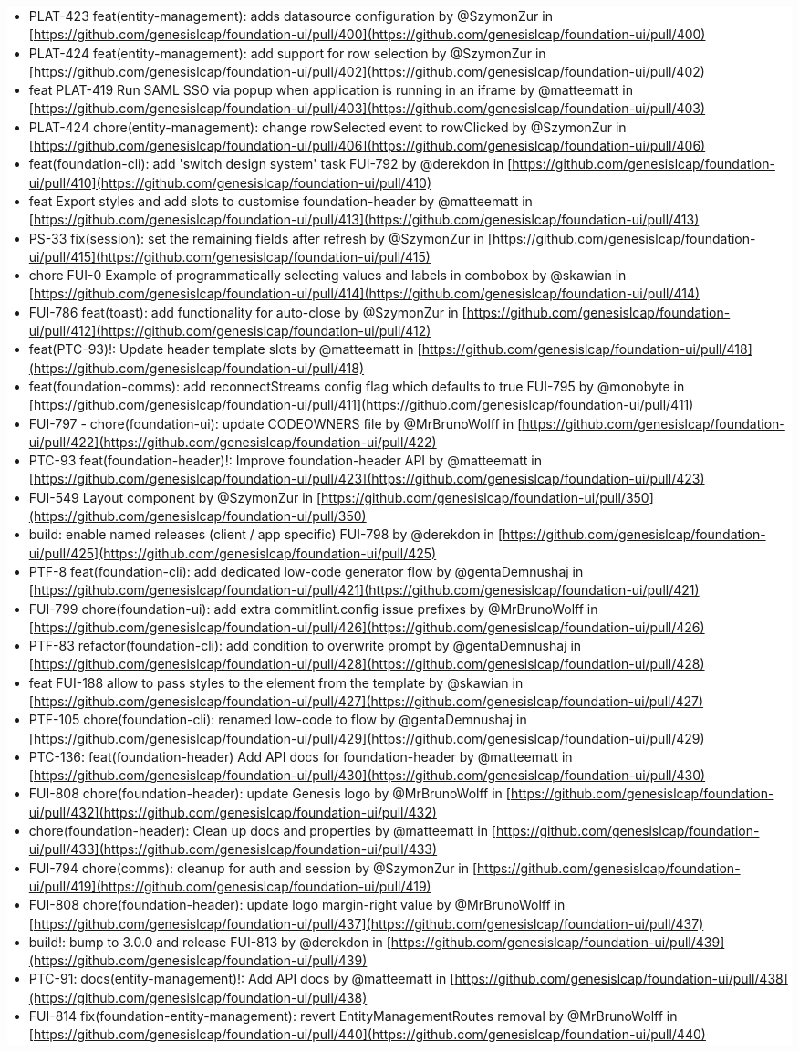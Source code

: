 - PLAT-423 feat(entity-management): adds datasource configuration by @SzymonZur in [https://github.com/genesislcap/foundation-ui/pull/400](https://github.com/genesislcap/foundation-ui/pull/400)
- PLAT-424 feat(entity-management): add support for row selection by @SzymonZur in [https://github.com/genesislcap/foundation-ui/pull/402](https://github.com/genesislcap/foundation-ui/pull/402)
- feat PLAT-419 Run SAML SSO via popup when application is running in an iframe by @matteematt in [https://github.com/genesislcap/foundation-ui/pull/403](https://github.com/genesislcap/foundation-ui/pull/403)
- PLAT-424 chore(entity-management): change rowSelected event to rowClicked by @SzymonZur in [https://github.com/genesislcap/foundation-ui/pull/406](https://github.com/genesislcap/foundation-ui/pull/406)
- feat(foundation-cli): add 'switch design system' task FUI-792 by @derekdon in [https://github.com/genesislcap/foundation-ui/pull/410](https://github.com/genesislcap/foundation-ui/pull/410)
- feat Export styles and add slots to customise foundation-header by @matteematt in [https://github.com/genesislcap/foundation-ui/pull/413](https://github.com/genesislcap/foundation-ui/pull/413)
- PS-33 fix(session): set the remaining fields after refresh by @SzymonZur in [https://github.com/genesislcap/foundation-ui/pull/415](https://github.com/genesislcap/foundation-ui/pull/415)
- chore FUI-0 Example of programmatically selecting values and labels in combobox by @skawian in [https://github.com/genesislcap/foundation-ui/pull/414](https://github.com/genesislcap/foundation-ui/pull/414)
- FUI-786 feat(toast): add functionality for auto-close by @SzymonZur in [https://github.com/genesislcap/foundation-ui/pull/412](https://github.com/genesislcap/foundation-ui/pull/412)
- feat(PTC-93)!: Update header template slots by @matteematt in [https://github.com/genesislcap/foundation-ui/pull/418](https://github.com/genesislcap/foundation-ui/pull/418)
- feat(foundation-comms): add reconnectStreams config flag which defaults to true FUI-795 by @monobyte in [https://github.com/genesislcap/foundation-ui/pull/411](https://github.com/genesislcap/foundation-ui/pull/411)
- FUI-797 - chore(foundation-ui): update CODEOWNERS file by @MrBrunoWolff in [https://github.com/genesislcap/foundation-ui/pull/422](https://github.com/genesislcap/foundation-ui/pull/422)
- PTC-93 feat(foundation-header)!: Improve foundation-header API by @matteematt in [https://github.com/genesislcap/foundation-ui/pull/423](https://github.com/genesislcap/foundation-ui/pull/423)
- FUI-549 Layout component by @SzymonZur in [https://github.com/genesislcap/foundation-ui/pull/350](https://github.com/genesislcap/foundation-ui/pull/350)
- build: enable named releases (client / app specific) FUI-798 by @derekdon in [https://github.com/genesislcap/foundation-ui/pull/425](https://github.com/genesislcap/foundation-ui/pull/425)
- PTF-8 feat(foundation-cli): add dedicated low-code generator flow by @gentaDemnushaj in [https://github.com/genesislcap/foundation-ui/pull/421](https://github.com/genesislcap/foundation-ui/pull/421)
- FUI-799 chore(foundation-ui): add extra commitlint.config issue prefixes by @MrBrunoWolff in [https://github.com/genesislcap/foundation-ui/pull/426](https://github.com/genesislcap/foundation-ui/pull/426)
- PTF-83 refactor(foundation-cli): add condition to overwrite prompt by @gentaDemnushaj in [https://github.com/genesislcap/foundation-ui/pull/428](https://github.com/genesislcap/foundation-ui/pull/428)
- feat FUI-188 allow to pass styles to the element from the template by @skawian in [https://github.com/genesislcap/foundation-ui/pull/427](https://github.com/genesislcap/foundation-ui/pull/427)
- PTF-105 chore(foundation-cli): renamed low-code to flow by @gentaDemnushaj in [https://github.com/genesislcap/foundation-ui/pull/429](https://github.com/genesislcap/foundation-ui/pull/429)
- PTC-136: feat(foundation-header) Add API docs for foundation-header by @matteematt in [https://github.com/genesislcap/foundation-ui/pull/430](https://github.com/genesislcap/foundation-ui/pull/430)
- FUI-808 chore(foundation-header): update Genesis logo by @MrBrunoWolff in [https://github.com/genesislcap/foundation-ui/pull/432](https://github.com/genesislcap/foundation-ui/pull/432)
- chore(foundation-header): Clean up docs and properties by @matteematt in [https://github.com/genesislcap/foundation-ui/pull/433](https://github.com/genesislcap/foundation-ui/pull/433)
- FUI-794 chore(comms): cleanup for auth and session by @SzymonZur in [https://github.com/genesislcap/foundation-ui/pull/419](https://github.com/genesislcap/foundation-ui/pull/419)
- FUI-808 chore(foundation-header): update logo margin-right value by @MrBrunoWolff in [https://github.com/genesislcap/foundation-ui/pull/437](https://github.com/genesislcap/foundation-ui/pull/437)
- build!: bump to 3.0.0 and release FUI-813 by @derekdon in [https://github.com/genesislcap/foundation-ui/pull/439](https://github.com/genesislcap/foundation-ui/pull/439)
- PTC-91: docs(entity-management)!: Add API docs by @matteematt in [https://github.com/genesislcap/foundation-ui/pull/438](https://github.com/genesislcap/foundation-ui/pull/438)
- FUI-814 fix(foundation-entity-management): revert EntityManagementRoutes removal by @MrBrunoWolff in [https://github.com/genesislcap/foundation-ui/pull/440](https://github.com/genesislcap/foundation-ui/pull/440)